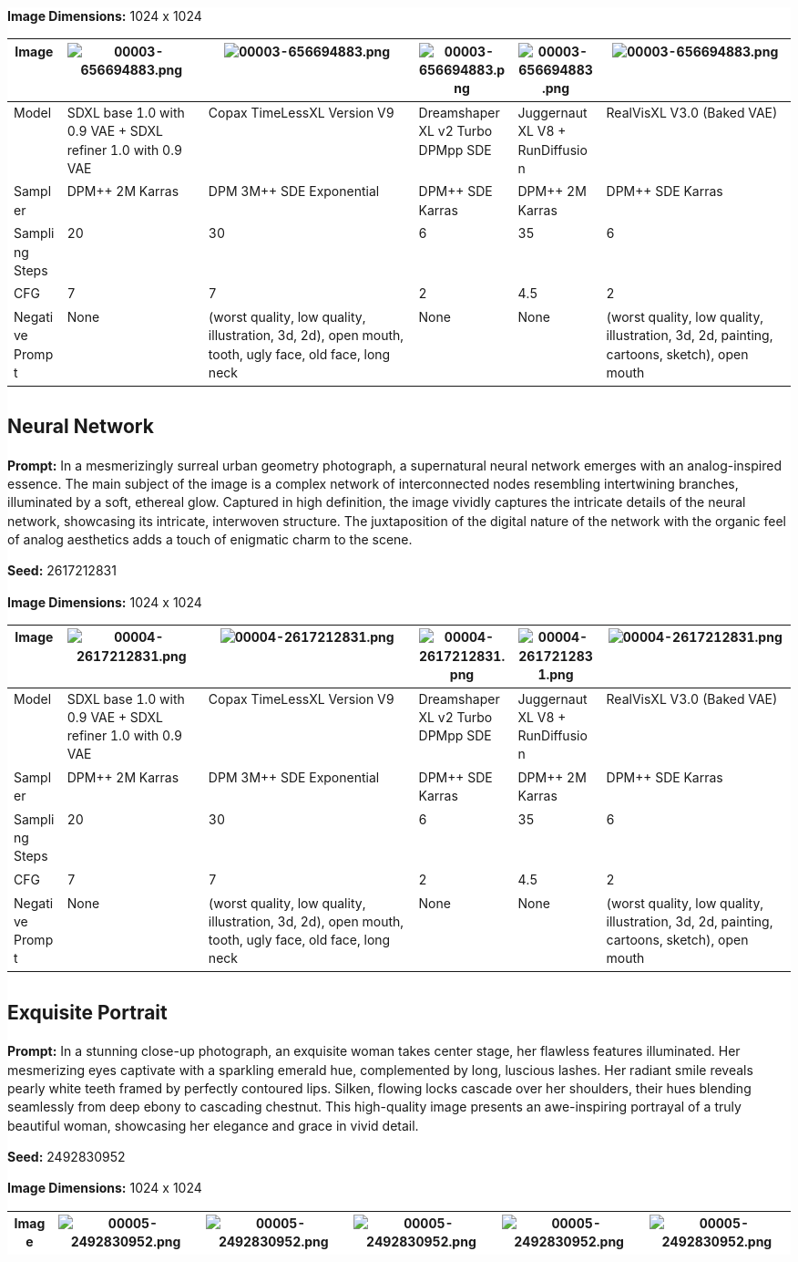 **Image Dimensions:** 1024 x 1024  


| Image               | ![00003-656694883.png](/sdxl/images/sdxl-1/00003-656694883.png) | ![00003-656694883.png](/sdxl/images/copax/00003-656694883.png) | ![00003-656694883.png](/sdxl/images/dreamshaper/00003-656694883.png) | ![00003-656694883.png](/sdxl/images/juggernaut/00003-656694883.png) | ![00003-656694883.png](/sdxl/images/realvis/00003-656694883.png) |
|---------------------|--------------------------------------------------------|-----------------------------------------------------|--------------------------------------------------|--------------------------------------------------|-------------------------------------------------|
| Model              | SDXL base 1.0 with 0.9 VAE + SDXL refiner 1.0 with 0.9 VAE | Copax TimeLessXL Version V9                         | Dreamshaper XL v2 Turbo DPMpp SDE                 | Juggernaut XL V8 + RunDiffusion                  | RealVisXL V3.0 (Baked VAE)                      |
| Sampler             | DPM++ 2M Karras        | DPM 3M++ SDE Exponential    |        DPM++ SDE Karras                         |           DPM++ 2M Karras                       |                        DPM++ SDE Karras     | 
| Sampling Steps      | 20                      | 30                          |         6                        |            35                     |                           6  |
| CFG                 | 7                       | 7                           |    2                             |      4.5                           |         2                    |
| Negative Prompt     | None                    | (worst quality, low quality, illustration, 3d, 2d), open mouth, tooth, ugly face, old face, long neck |            None               |              None                   |                          (worst quality, low quality, illustration, 3d, 2d, painting, cartoons, sketch), open mouth   |

## Neural Network
**Prompt:** In a mesmerizingly surreal urban geometry photograph, a supernatural neural network emerges with an analog-inspired essence. The main subject of the image is a complex network of interconnected nodes resembling intertwining branches, illuminated by a soft, ethereal glow. Captured in high definition, the image vividly captures the intricate details of the neural network, showcasing its intricate, interwoven structure. The juxtaposition of the digital nature of the network with the organic feel of analog aesthetics adds a touch of enigmatic charm to the scene. 

**Seed:** 2617212831  

**Image Dimensions:** 1024 x 1024  


| Image               | ![00004-2617212831.png](/sdxl/images/sdxl-1/00004-2617212831.png) | ![00004-2617212831.png](/sdxl/images/copax/00004-2617212831.png) | ![00004-2617212831.png](/sdxl/images/dreamshaper/00004-2617212831.png) | ![00004-2617212831.png](/sdxl/images/juggernaut/00004-2617212831.png) | ![00004-2617212831.png](/sdxl/images/realvis/00004-2617212831.png) |
|---------------------|--------------------------------------------------------|-----------------------------------------------------|--------------------------------------------------|--------------------------------------------------|-------------------------------------------------|
| Model              | SDXL base 1.0 with 0.9 VAE + SDXL refiner 1.0 with 0.9 VAE | Copax TimeLessXL Version V9                         | Dreamshaper XL v2 Turbo DPMpp SDE                 | Juggernaut XL V8 + RunDiffusion                  | RealVisXL V3.0 (Baked VAE)                      |
| Sampler             | DPM++ 2M Karras        | DPM 3M++ SDE Exponential    |        DPM++ SDE Karras                         |           DPM++ 2M Karras                       |                        DPM++ SDE Karras     | 
| Sampling Steps      | 20                      | 30                          |         6                        |            35                     |                           6  |
| CFG                 | 7                       | 7                           |    2                             |      4.5                           |         2                    |
| Negative Prompt     | None                    | (worst quality, low quality, illustration, 3d, 2d), open mouth, tooth, ugly face, old face, long neck |            None               |              None                   |                          (worst quality, low quality, illustration, 3d, 2d, painting, cartoons, sketch), open mouth   |


## Exquisite Portrait
**Prompt:** In a stunning close-up photograph, an exquisite woman takes center stage, her flawless features illuminated. Her mesmerizing eyes captivate with a sparkling emerald hue, complemented by long, luscious lashes. Her radiant smile reveals pearly white teeth framed by perfectly contoured lips. Silken, flowing locks cascade over her shoulders, their hues blending seamlessly from deep ebony to cascading chestnut. This high-quality image presents an awe-inspiring portrayal of a truly beautiful woman, showcasing her elegance and grace in vivid detail.  

**Seed:** 2492830952  

**Image Dimensions:** 1024 x 1024  


| Image               | ![00005-2492830952.png](/sdxl/images/sdxl-1/00005-2492830952.png) | ![00005-2492830952.png](/sdxl/images/copax/00005-2492830952.png) | ![00005-2492830952.png](/sdxl/images/dreamshaper/00005-2492830952.png) | ![00005-2492830952.png](/sdxl/images/juggernaut/00005-2492830952.png) | ![00005-2492830952.png](/sdxl/images/realvis/00005-2492830952.png) |
|---------------------|--------------------------------------------------------|-----------------------------------------------------|--------------------------------------------------|--------------------------------------------------|-------------------------------------------------|